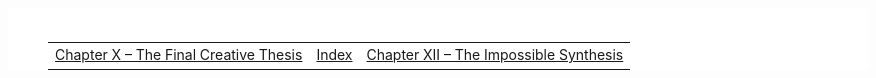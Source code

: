 <br>

<figure class="table chapter-navigator">
  <table>
    <tbody>
      <tr>
        <td><a href="/en/article/William_S_Sadler_Jr/Study_of_the_Master_Universe/10"><span class="mdi mdi-arrow-left-drop-circle"></span><span class="pl-2">Chapter X – The Final Creative Thesis</span></a></td>
        <td><a href="/en/article/William_S_Sadler_Jr/Study_of_the_Master_Universe#index"><span class="mdi mdi-book-open-variant"></span><span class="pl-2">Index</span></a></td>
        <td><a href="/en/article/William_S_Sadler_Jr/Study_of_the_Master_Universe/12"><span class="pr-2">Chapter XII – The Impossible Synthesis</span><span class="mdi mdi-arrow-right-drop-circle"></span></a></td>
      </tr>
    </tbody>
  </table>
</figure>